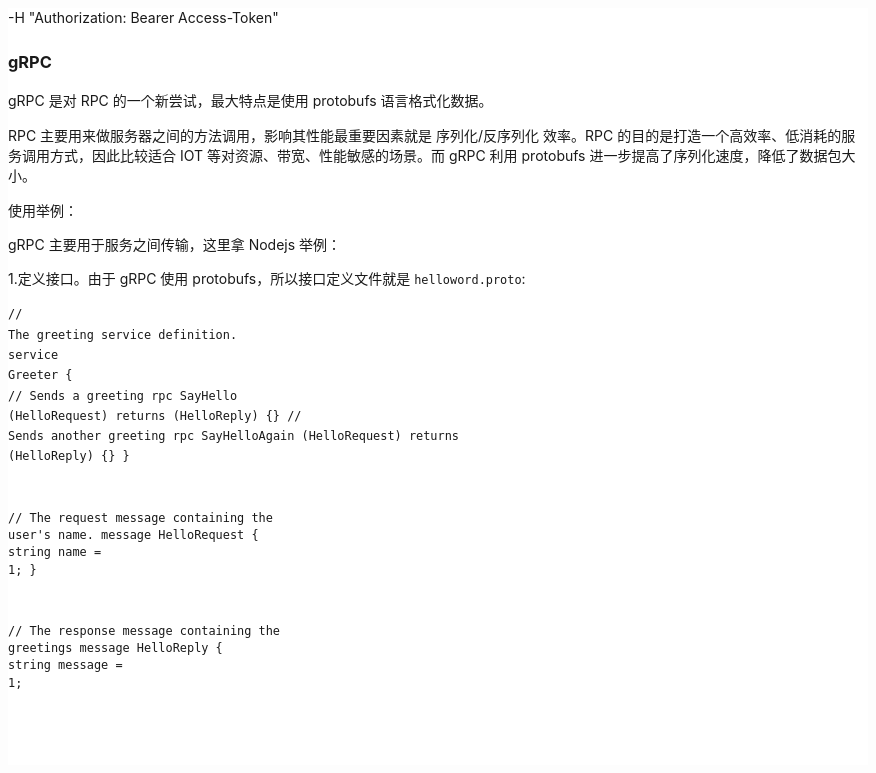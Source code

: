-H <span class="hljs-string">&quot;Authorization: Bearer Access-Token&quot;</span></code></pre><h3 id="articleHeader3">gRPC</h3><p>gRPC &#x662F;&#x5BF9; RPC &#x7684;&#x4E00;&#x4E2A;&#x65B0;&#x5C1D;&#x8BD5;&#xFF0C;&#x6700;&#x5927;&#x7279;&#x70B9;&#x662F;&#x4F7F;&#x7528; protobufs &#x8BED;&#x8A00;&#x683C;&#x5F0F;&#x5316;&#x6570;&#x636E;&#x3002;</p><p>RPC &#x4E3B;&#x8981;&#x7528;&#x6765;&#x505A;&#x670D;&#x52A1;&#x5668;&#x4E4B;&#x95F4;&#x7684;&#x65B9;&#x6CD5;&#x8C03;&#x7528;&#xFF0C;&#x5F71;&#x54CD;&#x5176;&#x6027;&#x80FD;&#x6700;&#x91CD;&#x8981;&#x56E0;&#x7D20;&#x5C31;&#x662F; &#x5E8F;&#x5217;&#x5316;/&#x53CD;&#x5E8F;&#x5217;&#x5316; &#x6548;&#x7387;&#x3002;RPC &#x7684;&#x76EE;&#x7684;&#x662F;&#x6253;&#x9020;&#x4E00;&#x4E2A;&#x9AD8;&#x6548;&#x7387;&#x3001;&#x4F4E;&#x6D88;&#x8017;&#x7684;&#x670D;&#x52A1;&#x8C03;&#x7528;&#x65B9;&#x5F0F;&#xFF0C;&#x56E0;&#x6B64;&#x6BD4;&#x8F83;&#x9002;&#x5408; IOT &#x7B49;&#x5BF9;&#x8D44;&#x6E90;&#x3001;&#x5E26;&#x5BBD;&#x3001;&#x6027;&#x80FD;&#x654F;&#x611F;&#x7684;&#x573A;&#x666F;&#x3002;&#x800C; gRPC &#x5229;&#x7528; protobufs &#x8FDB;&#x4E00;&#x6B65;&#x63D0;&#x9AD8;&#x4E86;&#x5E8F;&#x5217;&#x5316;&#x901F;&#x5EA6;&#xFF0C;&#x964D;&#x4F4E;&#x4E86;&#x6570;&#x636E;&#x5305;&#x5927;&#x5C0F;&#x3002;</p><p>&#x4F7F;&#x7528;&#x4E3E;&#x4F8B;&#xFF1A;</p><p>gRPC &#x4E3B;&#x8981;&#x7528;&#x4E8E;&#x670D;&#x52A1;&#x4E4B;&#x95F4;&#x4F20;&#x8F93;&#xFF0C;&#x8FD9;&#x91CC;&#x62FF; Nodejs &#x4E3E;&#x4F8B;&#xFF1A;</p><p>1.&#x5B9A;&#x4E49;&#x63A5;&#x53E3;&#x3002;&#x7531;&#x4E8E; gRPC &#x4F7F;&#x7528; protobufs&#xFF0C;&#x6240;&#x4EE5;&#x63A5;&#x53E3;&#x5B9A;&#x4E49;&#x6587;&#x4EF6;&#x5C31;&#x662F; <code>helloword.proto</code>:</p><div class="widget-codetool" style="display:none"><div class="widget-codetool--inner"><span class="selectCode code-tool" data-toggle="tooltip" data-placement="top" title="" data-original-title="&#x5168;&#x9009;"></span> <span type="button" class="copyCode code-tool" data-toggle="tooltip" data-placement="top" data-clipboard-text="// The greeting service definition.
service Greeter {
  // Sends a greeting
  rpc SayHello (HelloRequest) returns (HelloReply) {}
  // Sends another greeting
  rpc SayHelloAgain (HelloRequest) returns (HelloReply) {}
}

// The request message containing the user&apos;s name.
message HelloRequest {
  string name = 1;
}

// The response message containing the greetings
message HelloReply {
  string message = 1;
}" title="" data-original-title="&#x590D;&#x5236;"></span> <span type="button" class="saveToNote code-tool" data-toggle="tooltip" data-placement="top" title="" data-original-title="&#x653E;&#x8FDB;&#x7B14;&#x8BB0;"></span></div></div><pre class="hljs thrift"><code class="protobufs"><span class="hljs-comment">// The greeting service definition.</span>
<span class="hljs-class"><span class="hljs-keyword">service</span> <span class="hljs-title">Greeter</span> </span>{
  <span class="hljs-comment">// Sends a greeting</span>
  rpc SayHello (HelloRequest) returns (HelloReply) {}
  <span class="hljs-comment">// Sends another greeting</span>
  rpc SayHelloAgain (HelloRequest) returns (HelloReply) {}
}

<span class="hljs-comment">// The request message containing the user&apos;s name.</span>
message HelloRequest {
  <span class="hljs-built_in">string</span> name = <span class="hljs-number">1</span>;
}

<span class="hljs-comment">// The response message containing the greetings</span>
message HelloReply {
  <span class="hljs-built_in">string</span> message = <span class="hljs-number">1</span>;